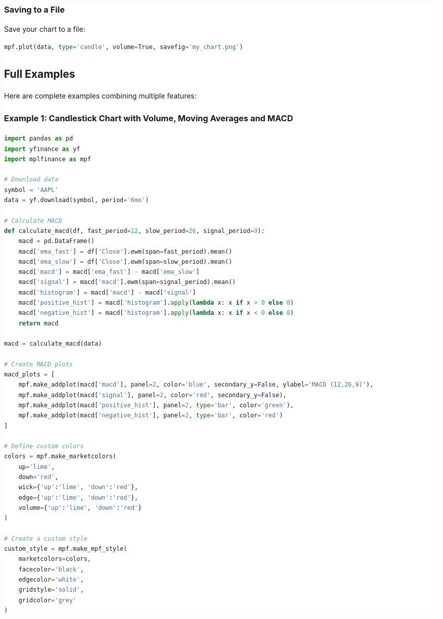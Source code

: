 ### Saving to a File

Save your chart to a file:

```python
mpf.plot(data, type='candle', volume=True, savefig='my_chart.png')
```

## Full Examples

Here are complete examples combining multiple features:

### Example 1: Candlestick Chart with Volume, Moving Averages and MACD

```python
import pandas as pd
import yfinance as yf
import mplfinance as mpf

# Download data
symbol = 'AAPL'
data = yf.download(symbol, period='6mo')

# Calculate MACD
def calculate_macd(df, fast_period=12, slow_period=26, signal_period=9):
    macd = pd.DataFrame()
    macd['ema_fast'] = df['Close'].ewm(span=fast_period).mean()
    macd['ema_slow'] = df['Close'].ewm(span=slow_period).mean()
    macd['macd'] = macd['ema_fast'] - macd['ema_slow']
    macd['signal'] = macd['macd'].ewm(span=signal_period).mean()
    macd['histogram'] = macd['macd'] - macd['signal']
    macd['positive_hist'] = macd['histogram'].apply(lambda x: x if x > 0 else 0)
    macd['negative_hist'] = macd['histogram'].apply(lambda x: x if x < 0 else 0)
    return macd

macd = calculate_macd(data)

# Create MACD plots
macd_plots = [
    mpf.make_addplot(macd['macd'], panel=2, color='blue', secondary_y=False, ylabel='MACD (12,26,9)'),
    mpf.make_addplot(macd['signal'], panel=2, color='red', secondary_y=False),
    mpf.make_addplot(macd['positive_hist'], panel=2, type='bar', color='green'),
    mpf.make_addplot(macd['negative_hist'], panel=2, type='bar', color='red')
]

# Define custom colors
colors = mpf.make_marketcolors(
    up='lime',
    down='red',
    wick={'up':'lime', 'down':'red'},
    edge={'up':'lime', 'down':'red'},
    volume={'up':'lime', 'down':'red'}
)

# Create a custom style
custom_style = mpf.make_mpf_style(
    marketcolors=colors,
    facecolor='black',
    edgecolor='white',
    gridstyle='solid',
    gridcolor='grey'
)
```